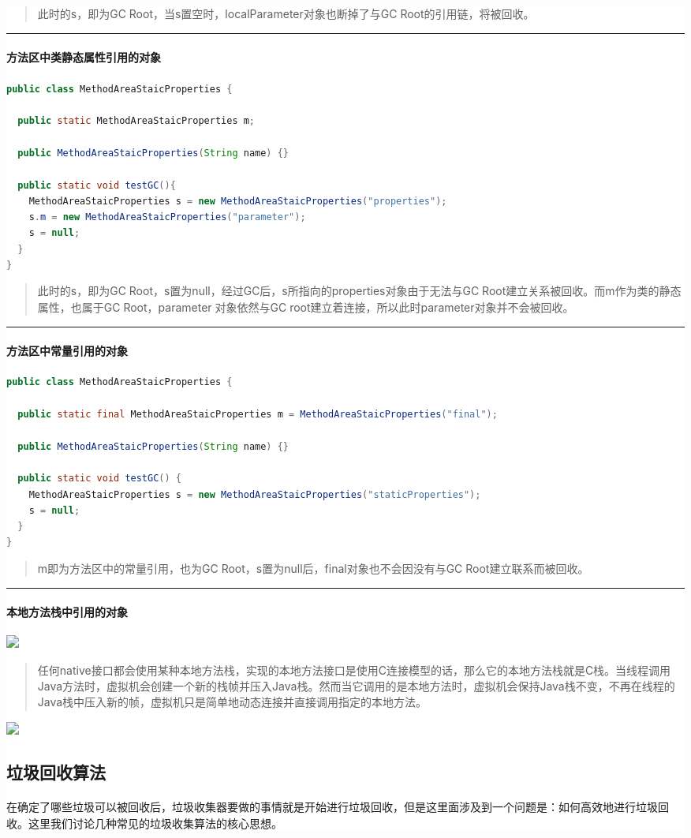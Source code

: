 > 此时的s，即为GC Root，当s置空时，localParameter对象也断掉了与GC Root的引用链，将被回收。
---
#### 方法区中类静态属性引用的对象

```java
public class MethodAreaStaicProperties {

  public static MethodAreaStaicProperties m;

  public MethodAreaStaicProperties(String name) {}

  public static void testGC(){
    MethodAreaStaicProperties s = new MethodAreaStaicProperties("properties");
    s.m = new MethodAreaStaicProperties("parameter");
    s = null;
  }
}
```
> 此时的s，即为GC Root，s置为null，经过GC后，s所指向的properties对象由于无法与GC Root建立关系被回收。而m作为类的静态属性，也属于GC Root，parameter 对象依然与GC root建立着连接，所以此时parameter对象并不会被回收。
---
#### 方法区中常量引用的对象

```java
public class MethodAreaStaicProperties {

  public static final MethodAreaStaicProperties m = MethodAreaStaicProperties("final");

  public MethodAreaStaicProperties(String name) {}

  public static void testGC() {
    MethodAreaStaicProperties s = new MethodAreaStaicProperties("staticProperties");
    s = null;
  }
}
```
> m即为方法区中的常量引用，也为GC Root，s置为null后，final对象也不会因没有与GC Root建立联系而被回收。
---
#### 本地方法栈中引用的对象

![](https://img-blog.csdnimg.cn/20210125223941638.png)

>任何native接口都会使用某种本地方法栈，实现的本地方法接口是使用C连接模型的话，那么它的本地方法栈就是C栈。当线程调用Java方法时，虚拟机会创建一个新的栈帧并压入Java栈。然而当它调用的是本地方法时，虚拟机会保持Java栈不变，不再在线程的Java栈中压入新的帧，虚拟机只是简单地动态连接并直接调用指定的本地方法。

![](https://img-blog.csdnimg.cn/20210125224012628.png)

## 垃圾回收算法

在确定了哪些垃圾可以被回收后，垃圾收集器要做的事情就是开始进行垃圾回收，但是这里面涉及到一个问题是：如何高效地进行垃圾回收。这里我们讨论几种常见的垃圾收集算法的核心思想。

